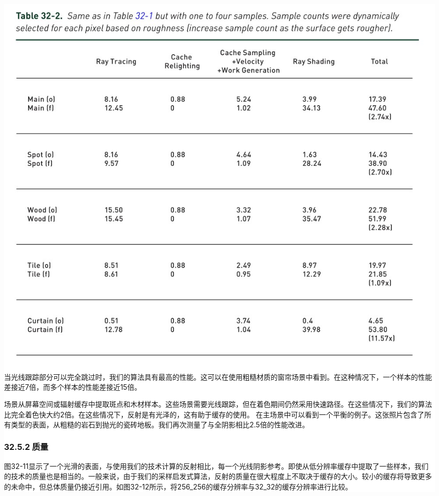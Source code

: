 ![](./table2.jpg)

当光线跟踪部分可以完全跳过时，我们的算法具有最高的性能。这可以在使用粗糙材质的窗帘场景中看到。在这种情况下，一个样本的性能差接近7倍，而多个样本的性能差接近15倍。

场景从屏幕空间或辐射缓存中提取斑点和木材样本。这些场景需要光线跟踪，但在着色期间仍然采用快速路径。在这些情况下，我们的算法比完全着色快大约2倍。在这些情况下，反射是有光泽的，这有助于缓存的使用。
在主场景中可以看到一个平衡的例子。这张照片包含了所有类型的表面，从粗糙的岩石到抛光的瓷砖地板。我们再次测量了与全阴影相比2.5倍的性能改进。
### 32.5.2 质量
图32-11显示了一个光滑的表面，与使用我们的技术计算的反射相比，每一个光线阴影参考。即使从低分辨率缓存中提取了一些样本，我们的技术的质量也是相当的。一般来说，由于我们的采样启发式算法，反射的质量在很大程度上不取决于缓存的大小。较小的缓存将导致更多的未命中，但总体质量仍接近引用。如图32-12所示，将256_256的缓存分辨率与32_32的缓存分辨率进行比较。